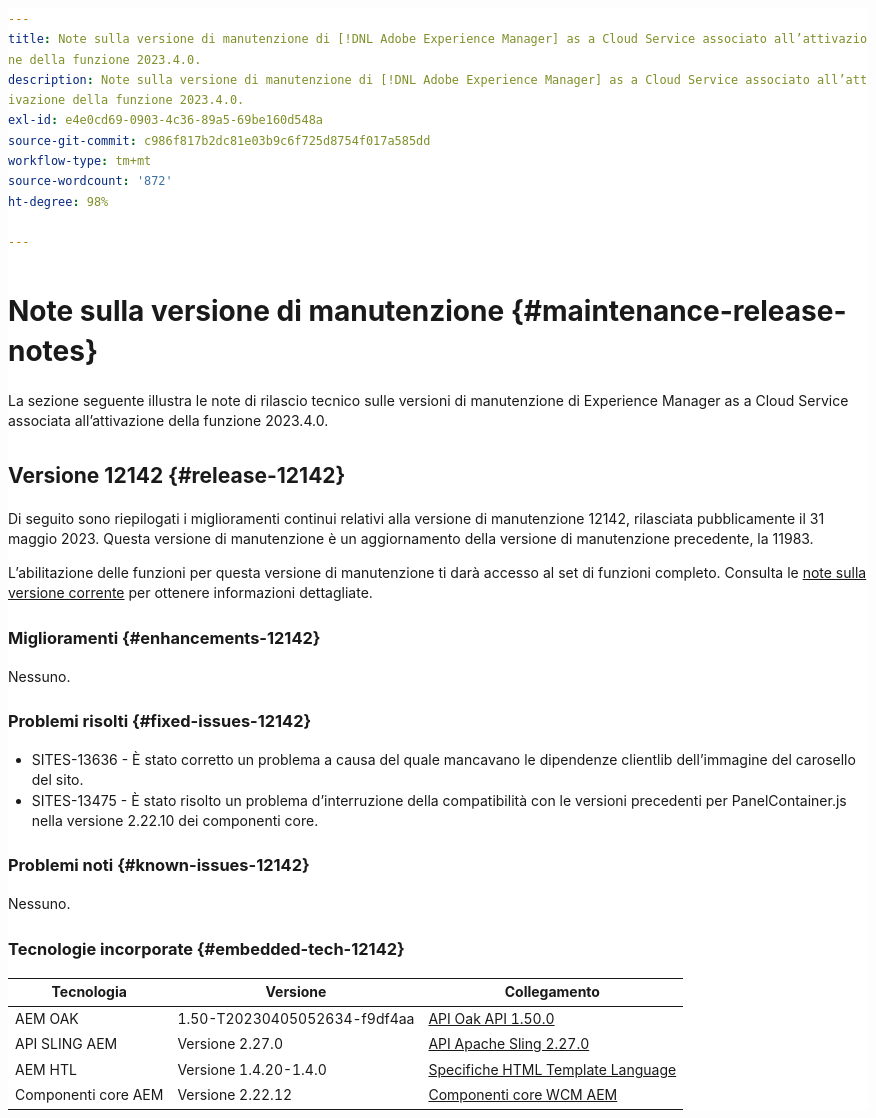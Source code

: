 ```yaml
---
title: Note sulla versione di manutenzione di [!DNL Adobe Experience Manager] as a Cloud Service associato all’attivazione della funzione 2023.4.0.
description: Note sulla versione di manutenzione di [!DNL Adobe Experience Manager] as a Cloud Service associato all’attivazione della funzione 2023.4.0.
exl-id: e4e0cd69-0903-4c36-89a5-69be160d548a
source-git-commit: c986f817b2dc81e03b9c6f725d8754f017a585dd
workflow-type: tm+mt
source-wordcount: '872'
ht-degree: 98%

---
```


# Note sulla versione di manutenzione {#maintenance-release-notes}

La sezione seguente illustra le note di rilascio tecnico sulle versioni di manutenzione di Experience Manager as a Cloud Service associata all’attivazione della funzione 2023.4.0.

## Versione 12142 {#release-12142}

Di seguito sono riepilogati i miglioramenti continui relativi alla versione di manutenzione 12142, rilasciata pubblicamente il 31 maggio 2023. Questa versione di manutenzione è un aggiornamento della versione di manutenzione precedente, la 11983.

L’abilitazione delle funzioni per questa versione di manutenzione ti darà accesso al set di funzioni completo. Consulta le [note sulla versione corrente](/help/release-notes/release-notes-cloud/release-notes-current.md) per ottenere informazioni dettagliate.

### Miglioramenti {#enhancements-12142}

Nessuno.

### Problemi risolti {#fixed-issues-12142}

- SITES-13636 - È stato corretto un problema a causa del quale mancavano le dipendenze clientlib dell’immagine del carosello del sito.
- SITES-13475 - È stato risolto un problema d’interruzione della compatibilità con le versioni precedenti per PanelContainer.js nella versione 2.22.10 dei componenti core.

### Problemi noti {#known-issues-12142}

Nessuno.

### Tecnologie incorporate {#embedded-tech-12142}

| Tecnologia | Versione | Collegamento |
|---|---|---|
| AEM OAK | 1.50-T20230405052634-f9df4aa | [API Oak API 1.50.0](https://www.javadoc.io/doc/org.apache.jackrabbit/oak-api/1.50.0/index.html) |
| API SLING AEM | Versione 2.27.0 | [API Apache Sling 2.27.0](https://www.javadoc.io/doc/org.apache.sling/org.apache.sling.api/latest/index.html) |
| AEM HTL | Versione 1.4.20-1.4.0 | [Specifiche HTML Template Language](https://github.com/adobe/htl-spec) |
| Componenti core AEM | Versione 2.22.12 | [Componenti core WCM AEM](https://github.com/adobe/aem-core-wcm-components) |
